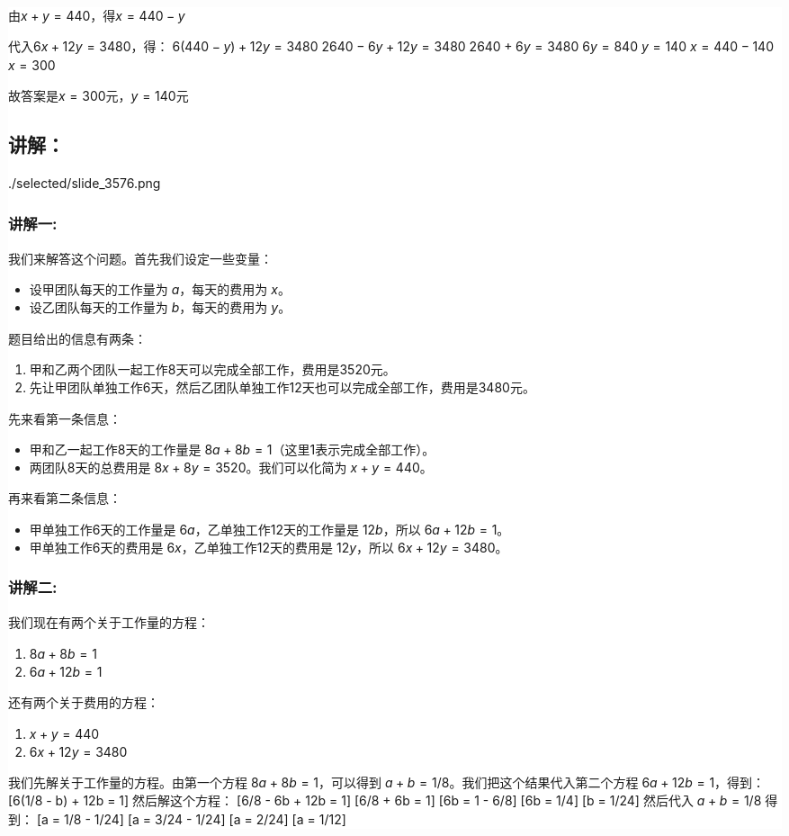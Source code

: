 由$x + y = 440$，得$x = 440 - y$

代入$6x + 12y = 3480$，得：
$6(440 - y) + 12y = 3480$
$2640 - 6y + 12y = 3480$
$2640 + 6y = 3480$
$6y = 840$
$y = 140$
$x = 440 - 140$
$x = 300$

故答案是$x = 300$元，$y = 140$元 

## 讲解：
 ./selected/slide_3576.png 
 ### 讲解一:
我们来解答这个问题。首先我们设定一些变量：
- 设甲团队每天的工作量为 $a$，每天的费用为 $x$。
- 设乙团队每天的工作量为 $b$，每天的费用为 $y$。

题目给出的信息有两条：

1. 甲和乙两个团队一起工作8天可以完成全部工作，费用是3520元。
2. 先让甲团队单独工作6天，然后乙团队单独工作12天也可以完成全部工作，费用是3480元。

先来看第一条信息：
- 甲和乙一起工作8天的工作量是 $8a + 8b = 1$（这里1表示完成全部工作）。
- 两团队8天的总费用是 $8x + 8y = 3520$。我们可以化简为 $x + y = 440$。

再来看第二条信息：
- 甲单独工作6天的工作量是 $6a$，乙单独工作12天的工作量是 $12b$，所以 $6a + 12b = 1$。
- 甲单独工作6天的费用是 $6x$，乙单独工作12天的费用是 $12y$，所以 $6x + 12y = 3480$。

### 讲解二:
我们现在有两个关于工作量的方程：
1. $8a + 8b = 1$
2. $6a + 12b = 1$

还有两个关于费用的方程：
1. $x + y = 440$
2. $6x + 12y = 3480$

我们先解关于工作量的方程。由第一个方程 $8a + 8b = 1$，可以得到 $a + b = 1/8$。我们把这个结果代入第二个方程 $6a + 12b = 1$，得到：
\[6(1/8 - b) + 12b = 1\]
然后解这个方程：
\[6/8 - 6b + 12b = 1\]
\[6/8 + 6b = 1\]
\[6b = 1 - 6/8\]
\[6b = 1/4\]
\[b = 1/24\]
然后代入 $a + b = 1/8$ 得到：
\[a = 1/8 - 1/24\]
\[a = 3/24 - 1/24\]
\[a = 2/24\]
\[a = 1/12\]
